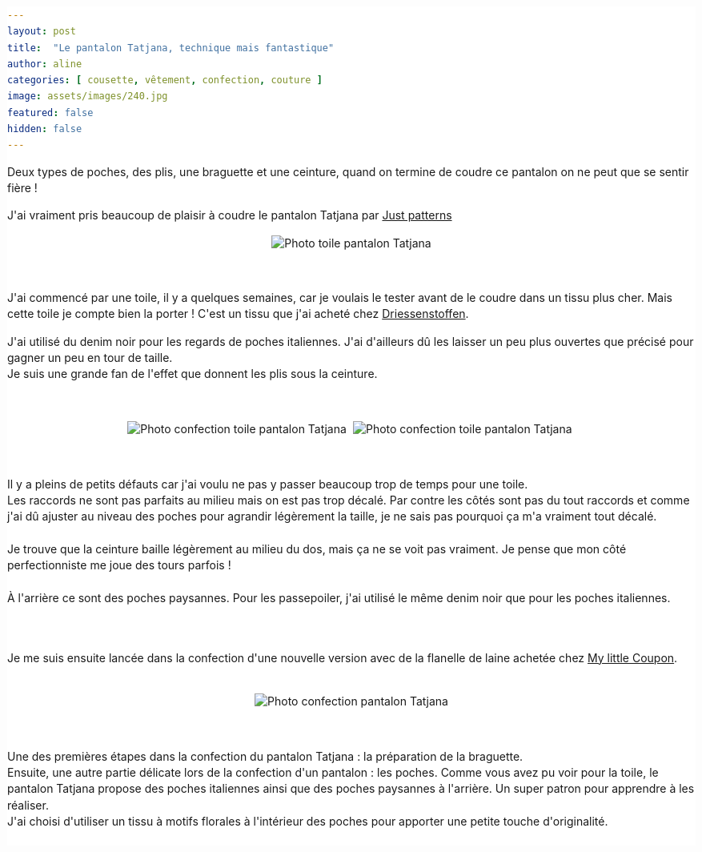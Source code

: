 ```yaml
---
layout: post
title:  "Le pantalon Tatjana, technique mais fantastique"
author: aline
categories: [ cousette, vêtement, confection, couture ]
image: assets/images/240.jpg
featured: false
hidden: false
---
```

<p>
Deux types de poches, des plis, une braguette et une ceinture, quand on termine de coudre ce pantalon on ne peut que se sentir fière !<br>

J'ai vraiment pris beaucoup de plaisir à coudre le pantalon Tatjana par <a href="https://fr.just-patterns.com/shop/tatjana-trousers" target="_blank">Just patterns</a><br>


<p style="text-align:center"><img src="{{ site.url }}{{ site.baseurl }}/assets/images/241.jpg" width="400" alt="Photo toile pantalon Tatjana"/></p>
<br>

J'ai commencé par une toile, il y a quelques semaines, car je voulais le tester avant de le coudre dans un tissu plus cher. Mais cette toile je compte bien la porter ! C'est un tissu que j'ai acheté chez <a href="https://driessenstoffen.nl/fr/" target="_blank">Driessenstoffen</a>.<br>

J'ai utilisé du denim noir pour les regards de poches italiennes. J'ai d'ailleurs dû les laisser un peu plus ouvertes que précisé pour gagner un peu en tour de taille.<br>
Je suis une grande fan de l'effet que donnent les plis sous la ceinture.<br><br>

<div float="left" style="text-align:center">
    <p style="display: inline-block; margin-right:.3em;"><img src="{{ site.url }}{{ site.baseurl }}/assets/images/242.jpg" width="350" alt="Photo confection toile pantalon Tatjana"/></p>
    <p style="display: inline-block; margin-right:.3em;"><img src="{{ site.url }}{{ site.baseurl }}/assets/images/243.jpg" width="350" alt="Photo confection toile pantalon Tatjana"/></p>
</div>
<br>

Il y a pleins de petits défauts car j'ai voulu ne pas y passer beaucoup trop de temps pour une toile.<br>
Les raccords ne sont pas parfaits au milieu mais on est pas trop décalé. Par contre les côtés sont pas du tout raccords et comme j'ai dû ajuster au niveau des poches pour agrandir légèrement la taille, je ne sais pas pourquoi ça m'a vraiment tout décalé.<br><br>
Je trouve que la ceinture baille légèrement au milieu du dos, mais ça ne se voit pas vraiment. Je pense que mon côté perfectionniste me joue des tours parfois !<br><br>
À l'arrière ce sont des poches paysannes. Pour les passepoiler, j'ai utilisé le même denim noir que pour les poches italiennes.<br><br><br>

Je me suis ensuite lancée dans la confection d'une nouvelle version avec de la flanelle de laine achetée chez <a href="https://mylittlecoupon.fr/" target="_blank">My little Coupon</a>.<br><br>

<p style="text-align:center"><img src="{{ site.url }}{{ site.baseurl }}/assets/images/244.jpg" width="400" alt="Photo confection pantalon Tatjana"/></p>
<br>

Une des premières étapes dans la confection du pantalon Tatjana : la préparation de la braguette.<br>
Ensuite, une autre partie délicate lors de la confection d'un pantalon : les poches. Comme vous avez pu voir pour la toile, le pantalon Tatjana propose des poches italiennes ainsi que des poches paysannes à l'arrière. Un super patron pour apprendre à les réaliser.<br>
J'ai choisi d'utiliser un tissu à motifs florales à l'intérieur des poches pour apporter une petite touche d'originalité.<br><br>
